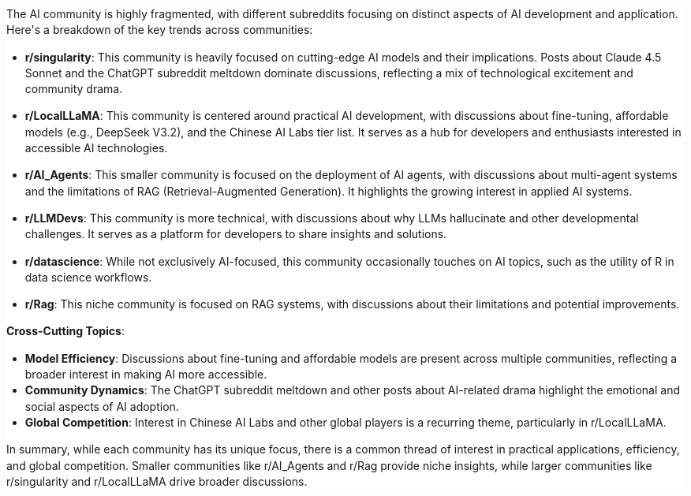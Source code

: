 The AI community is highly fragmented, with different subreddits focusing on distinct aspects of AI development and application. Here's a breakdown of the key trends across communities:

- **r/singularity**: This community is heavily focused on cutting-edge AI models and their implications. Posts about Claude 4.5 Sonnet and the ChatGPT subreddit meltdown dominate discussions, reflecting a mix of technological excitement and community drama.

- **r/LocalLLaMA**: This community is centered around practical AI development, with discussions about fine-tuning, affordable models (e.g., DeepSeek V3.2), and the Chinese AI Labs tier list. It serves as a hub for developers and enthusiasts interested in accessible AI technologies.

- **r/AI_Agents**: This smaller community is focused on the deployment of AI agents, with discussions about multi-agent systems and the limitations of RAG (Retrieval-Augmented Generation). It highlights the growing interest in applied AI systems.

- **r/LLMDevs**: This community is more technical, with discussions about why LLMs hallucinate and other developmental challenges. It serves as a platform for developers to share insights and solutions.

- **r/datascience**: While not exclusively AI-focused, this community occasionally touches on AI topics, such as the utility of R in data science workflows.

- **r/Rag**: This niche community is focused on RAG systems, with discussions about their limitations and potential improvements.

**Cross-Cutting Topics**:
- **Model Efficiency**: Discussions about fine-tuning and affordable models are present across multiple communities, reflecting a broader interest in making AI more accessible.
- **Community Dynamics**: The ChatGPT subreddit meltdown and other posts about AI-related drama highlight the emotional and social aspects of AI adoption.
- **Global Competition**: Interest in Chinese AI Labs and other global players is a recurring theme, particularly in r/LocalLLaMA.

In summary, while each community has its unique focus, there is a common thread of interest in practical applications, efficiency, and global competition. Smaller communities like r/AI_Agents and r/Rag provide niche insights, while larger communities like r/singularity and r/LocalLLaMA drive broader discussions.